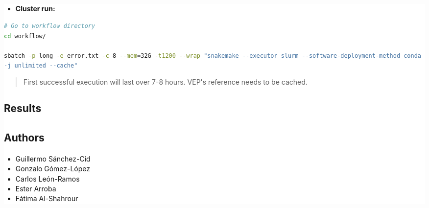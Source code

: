 
- **Cluster run:**

```bash
# Go to workflow directory
cd workflow/

sbatch -p long -e error.txt -c 8 --mem=32G -t1200 --wrap "snakemake --executor slurm --software-deployment-method conda -j unlimited --cache"
```

> First successful execution will last over 7-8 hours. VEP's reference needs to be cached.


## Results



## Authors

* Guillermo Sánchez-Cid
* Gonzalo Gómez-López
* Carlos León-Ramos
* Ester Arroba
* Fátima Al-Shahrour
